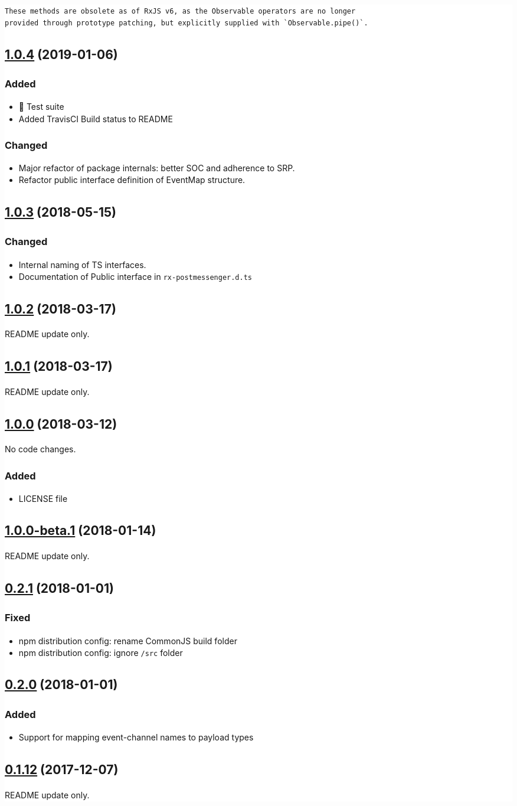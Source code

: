     These methods are obsolete as of RxJS v6, as the Observable operators are no longer
    provided through prototype patching, but explicitly supplied with `Observable.pipe()`.


## [1.0.4] (2019-01-06)
### Added
- 🧪 Test suite
- Added TravisCI Build status to README

### Changed
- Major refactor of package internals: better SOC and adherence to SRP.
- Refactor public interface definition of EventMap structure.

## [1.0.3] (2018-05-15)
### Changed
- Internal naming of TS interfaces.
- Documentation of Public interface in `rx-postmessenger.d.ts`

## [1.0.2] (2018-03-17)
README update only.

## [1.0.1] (2018-03-17)
README update only.

## [1.0.0] (2018-03-12)
No code changes.

### Added
- LICENSE file

## [1.0.0-beta.1] (2018-01-14)
README update only.

## [0.2.1] (2018-01-01)
### Fixed
- npm distribution config: rename CommonJS build folder
- npm distribution config: ignore `/src` folder

## [0.2.0] (2018-01-01)
### Added
- Support for mapping event-channel names to payload types

## [0.1.12] (2017-12-07)
README update only.


[Unreleased]: https://github.com/PXLWidgets/php-composer-version/compare/v3.0.0...HEAD
[3.0.0]: https://github.com/JJWesterkamp/rx-postmessenger/compare/v2.0.1...v3.0.0
[2.0.1]: https://github.com/JJWesterkamp/rx-postmessenger/compare/v2.0.0...v2.0.1
[2.0.0]: https://github.com/JJWesterkamp/rx-postmessenger/compare/v2.0.0-alpha.1...v2.0.0
[2.0.0-alpha.1]: https://github.com/JJWesterkamp/rx-postmessenger/compare/v1.0.4...v2.0.0-alpha.1
[1.0.4]: https://github.com/JJWesterkamp/rx-postmessenger/compare/v1.0.3...v1.0.4
[1.0.3]: https://github.com/JJWesterkamp/rx-postmessenger/compare/v1.0.2...v1.0.3
[1.0.2]: https://github.com/JJWesterkamp/rx-postmessenger/compare/v1.0.1...v1.0.2
[1.0.1]: https://github.com/JJWesterkamp/rx-postmessenger/compare/v1.0.0...v1.0.1
[1.0.0]: https://github.com/JJWesterkamp/rx-postmessenger/compare/v1.0.0-beta.1...v1.0.0
[1.0.0-beta.1]: https://github.com/JJWesterkamp/rx-postmessenger/compare/v0.2.1...v1.0.0-beta.1
[0.2.1]: https://github.com/JJWesterkamp/rx-postmessenger/compare/v0.2.0...v0.2.1
[0.2.0]: https://github.com/JJWesterkamp/rx-postmessenger/compare/v0.1.12...v0.2.0
[0.1.12]: https://github.com/JJWesterkamp/rx-postmessenger/compare/v0.1.11...v0.1.12
[0.1.11]: https://github.com/JJWesterkamp/rx-postmessenger/compare/v0.1.10...v0.1.11
[0.1.10]: https://github.com/JJWesterkamp/rx-postmessenger/compare/v0.1.9...v0.1.10
[0.1.9]: https://github.com/JJWesterkamp/rx-postmessenger/compare/v0.1.8...v0.1.9
[0.1.8]: https://github.com/JJWesterkamp/rx-postmessenger/compare/v0.1.7...v0.1.8
[0.1.7]: https://github.com/JJWesterkamp/rx-postmessenger/compare/v0.1.5...v0.1.7
[0.1.5]: https://github.com/JJWesterkamp/rx-postmessenger/compare/v0.1.4...v0.1.5
[0.1.4]: https://github.com/JJWesterkamp/rx-postmessenger/compare/v0.1.3...v0.1.4
[0.1.3]: https://github.com/JJWesterkamp/rx-postmessenger/compare/v0.1.2...v0.1.3
[0.1.2]: https://github.com/JJWesterkamp/rx-postmessenger/compare/v0.1.1...v0.1.2
[0.1.1]: https://github.com/JJWesterkamp/rx-postmessenger/compare/v0.1.0...v0.1.1
[0.1.0]: https://github.com/JJWesterkamp/rx-postmessenger/tree/v0.1.0